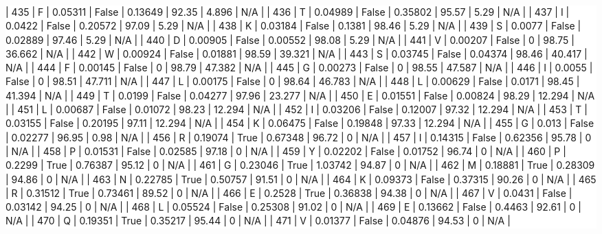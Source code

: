 |   435 | F    |         0.05311 | False     |                          0.13649 |                 92.35 |         4.896 | N/A                     |
|   436 | T    |         0.04989 | False     |                          0.35802 |                 95.57 |         5.29  | N/A                     |
|   437 | I    |         0.0422  | False     |                          0.20572 |                 97.09 |         5.29  | N/A                     |
|   438 | K    |         0.03184 | False     |                          0.1381  |                 98.46 |         5.29  | N/A                     |
|   439 | S    |         0.0077  | False     |                          0.02889 |                 97.46 |         5.29  | N/A                     |
|   440 | D    |         0.00905 | False     |                          0.00552 |                 98.08 |         5.29  | N/A                     |
|   441 | V    |         0.00207 | False     |                          0       |                 98.75 |        36.662 | N/A                     |
|   442 | W    |         0.00924 | False     |                          0.01881 |                 98.59 |        39.321 | N/A                     |
|   443 | S    |         0.03745 | False     |                          0.04374 |                 98.46 |        40.417 | N/A                     |
|   444 | F    |         0.00145 | False     |                          0       |                 98.79 |        47.382 | N/A                     |
|   445 | G    |         0.00273 | False     |                          0       |                 98.55 |        47.587 | N/A                     |
|   446 | I    |         0.0055  | False     |                          0       |                 98.51 |        47.711 | N/A                     |
|   447 | L    |         0.00175 | False     |                          0       |                 98.64 |        46.783 | N/A                     |
|   448 | L    |         0.00629 | False     |                          0.0171  |                 98.45 |        41.394 | N/A                     |
|   449 | T    |         0.0199  | False     |                          0.04277 |                 97.96 |        23.277 | N/A                     |
|   450 | E    |         0.01551 | False     |                          0.00824 |                 98.29 |        12.294 | N/A                     |
|   451 | L    |         0.00687 | False     |                          0.01072 |                 98.23 |        12.294 | N/A                     |
|   452 | I    |         0.03206 | False     |                          0.12007 |                 97.32 |        12.294 | N/A                     |
|   453 | T    |         0.03155 | False     |                          0.20195 |                 97.11 |        12.294 | N/A                     |
|   454 | K    |         0.06475 | False     |                          0.19848 |                 97.33 |        12.294 | N/A                     |
|   455 | G    |         0.013   | False     |                          0.02277 |                 96.95 |         0.98  | N/A                     |
|   456 | R    |         0.19074 | True      |                          0.67348 |                 96.72 |         0     | N/A                     |
|   457 | I    |         0.14315 | False     |                          0.62356 |                 95.78 |         0     | N/A                     |
|   458 | P    |         0.01531 | False     |                          0.02585 |                 97.18 |         0     | N/A                     |
|   459 | Y    |         0.02202 | False     |                          0.01752 |                 96.74 |         0     | N/A                     |
|   460 | P    |         0.2299  | True      |                          0.76387 |                 95.12 |         0     | N/A                     |
|   461 | G    |         0.23046 | True      |                          1.03742 |                 94.87 |         0     | N/A                     |
|   462 | M    |         0.18881 | True      |                          0.28309 |                 94.86 |         0     | N/A                     |
|   463 | N    |         0.22785 | True      |                          0.50757 |                 91.51 |         0     | N/A                     |
|   464 | K    |         0.09373 | False     |                          0.37315 |                 90.26 |         0     | N/A                     |
|   465 | R    |         0.31512 | True      |                          0.73461 |                 89.52 |         0     | N/A                     |
|   466 | E    |         0.2528  | True      |                          0.36838 |                 94.38 |         0     | N/A                     |
|   467 | V    |         0.0431  | False     |                          0.03142 |                 94.25 |         0     | N/A                     |
|   468 | L    |         0.05524 | False     |                          0.25308 |                 91.02 |         0     | N/A                     |
|   469 | E    |         0.13662 | False     |                          0.4463  |                 92.61 |         0     | N/A                     |
|   470 | Q    |         0.19351 | True      |                          0.35217 |                 95.44 |         0     | N/A                     |
|   471 | V    |         0.01377 | False     |                          0.04876 |                 94.53 |         0     | N/A                     |